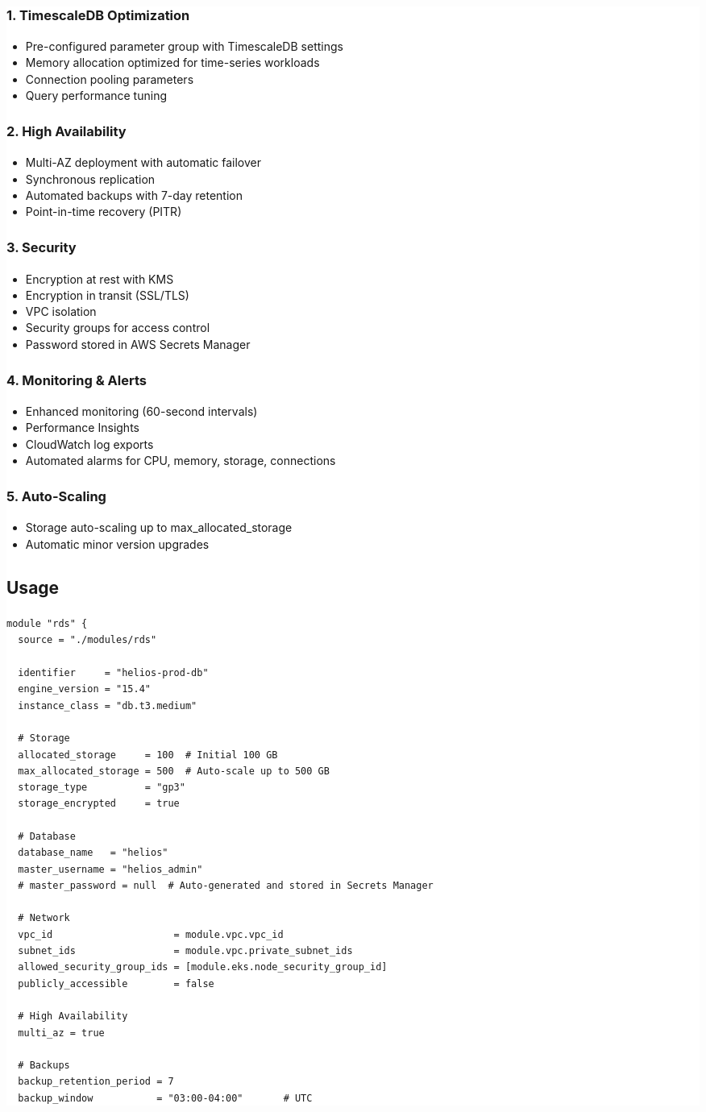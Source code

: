 ### 1. **TimescaleDB Optimization**
- Pre-configured parameter group with TimescaleDB settings
- Memory allocation optimized for time-series workloads
- Connection pooling parameters
- Query performance tuning

### 2. **High Availability**
- Multi-AZ deployment with automatic failover
- Synchronous replication
- Automated backups with 7-day retention
- Point-in-time recovery (PITR)

### 3. **Security**
- Encryption at rest with KMS
- Encryption in transit (SSL/TLS)
- VPC isolation
- Security groups for access control
- Password stored in AWS Secrets Manager

### 4. **Monitoring & Alerts**
- Enhanced monitoring (60-second intervals)
- Performance Insights
- CloudWatch log exports
- Automated alarms for CPU, memory, storage, connections

### 5. **Auto-Scaling**
- Storage auto-scaling up to max_allocated_storage
- Automatic minor version upgrades

## Usage

```hcl
module "rds" {
  source = "./modules/rds"

  identifier     = "helios-prod-db"
  engine_version = "15.4"
  instance_class = "db.t3.medium"

  # Storage
  allocated_storage     = 100  # Initial 100 GB
  max_allocated_storage = 500  # Auto-scale up to 500 GB
  storage_type          = "gp3"
  storage_encrypted     = true

  # Database
  database_name   = "helios"
  master_username = "helios_admin"
  # master_password = null  # Auto-generated and stored in Secrets Manager

  # Network
  vpc_id                     = module.vpc.vpc_id
  subnet_ids                 = module.vpc.private_subnet_ids
  allowed_security_group_ids = [module.eks.node_security_group_id]
  publicly_accessible        = false

  # High Availability
  multi_az = true

  # Backups
  backup_retention_period = 7
  backup_window           = "03:00-04:00"       # UTC
```